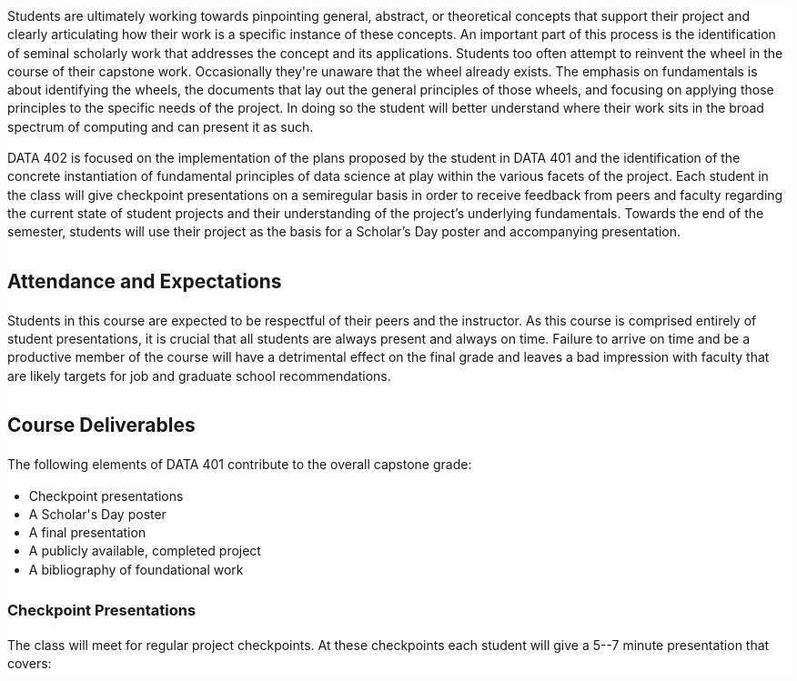 Students are ultimately working towards pinpointing general, abstract,
or theoretical concepts that support their project and clearly
articulating how their work is a specific instance of these
concepts. An important part of this process is the identification of
seminal scholarly work that addresses the concept and its
applications. Students too often attempt to reinvent the wheel in the
course of their capstone work. Occasionally they're unaware that the
wheel already exists. The emphasis on fundamentals is about
identifying the wheels, the documents that lay out the general
principles of those wheels, and focusing on applying those principles
to the specific needs of the project. In doing so the student will
better understand where their work sits in the broad spectrum of
computing and can present it as such.

DATA 402 is focused on the implementation of the plans proposed by the
student in DATA 401 and the identification of the concrete
instantiation of fundamental principles of data science at play within
the various facets of the project. Each student in the class will give
checkpoint presentations on a semiregular basis in order to receive
feedback from peers and faculty regarding the current state of student
projects and their understanding of the project’s underlying
fundamentals. Towards the end of the semester, students will use their
project as the basis for a Scholar’s Day poster and accompanying
presentation.

## Attendance and Expectations

Students in this course are expected to be respectful of their peers
and the instructor. As this course is comprised entirely of student
presentations, it is crucial that all students are always present and
always on time. Failure to arrive on time and be a productive member
of the course will have a detrimental effect on the final grade and
leaves a bad impression with faculty that are likely targets for job
and graduate school recommendations.

## Course Deliverables

The following elements of DATA 401 contribute to the overall capstone grade:

* Checkpoint presentations
* A Scholar's Day poster
* A final presentation
* A publicly available, completed project
* A bibliography of foundational work

### Checkpoint Presentations

The class will meet for regular project checkpoints. At these
checkpoints each student will give a 5--7 minute presentation that
covers:


<style type="text/css">
    ol ol { list-style-type: lower-alpha; }
</style>
	